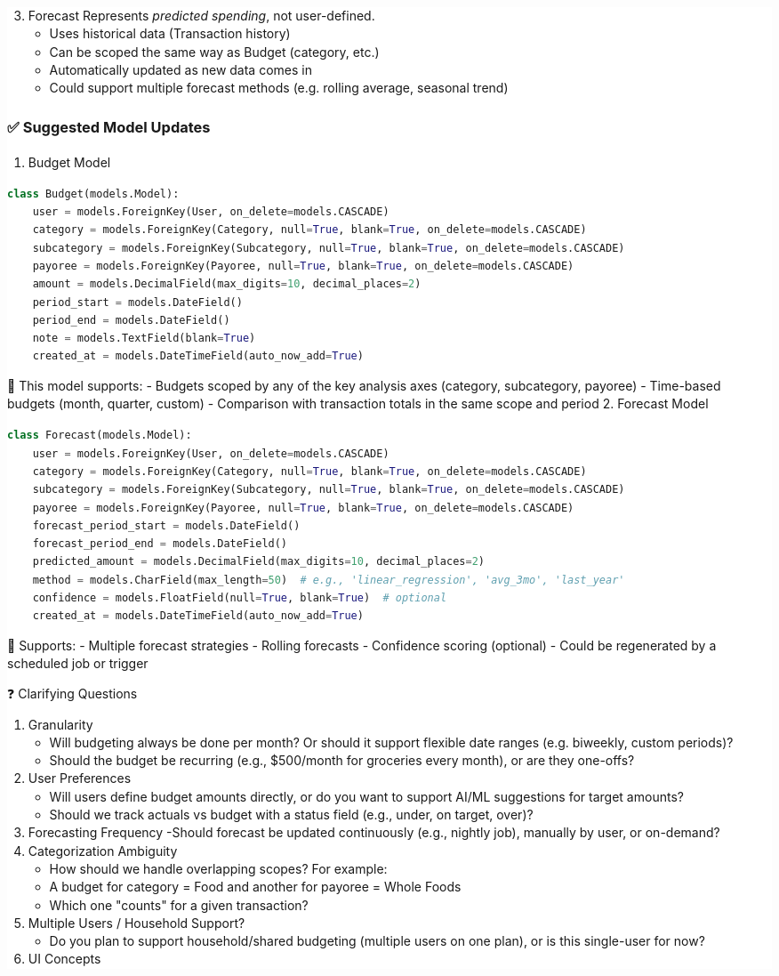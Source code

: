 3. Forecast
Represents *predicted spending*, not user-defined.
    - Uses historical data (Transaction history)
    - Can be scoped the same way as Budget (category, etc.)
    - Automatically updated as new data comes in
    - Could support multiple forecast methods (e.g. rolling average, seasonal trend)

### ✅ Suggested Model Updates
1. Budget Model
``` python
class Budget(models.Model):
    user = models.ForeignKey(User, on_delete=models.CASCADE)
    category = models.ForeignKey(Category, null=True, blank=True, on_delete=models.CASCADE)
    subcategory = models.ForeignKey(Subcategory, null=True, blank=True, on_delete=models.CASCADE)
    payoree = models.ForeignKey(Payoree, null=True, blank=True, on_delete=models.CASCADE)
    amount = models.DecimalField(max_digits=10, decimal_places=2)
    period_start = models.DateField()
    period_end = models.DateField()
    note = models.TextField(blank=True)
    created_at = models.DateTimeField(auto_now_add=True)
```
🔎 This model supports:
    - Budgets scoped by any of the key analysis axes (category, subcategory, payoree)
    - Time-based budgets (month, quarter, custom)
    - Comparison with transaction totals in the same scope and period
2. Forecast Model
``` python
class Forecast(models.Model):
    user = models.ForeignKey(User, on_delete=models.CASCADE)
    category = models.ForeignKey(Category, null=True, blank=True, on_delete=models.CASCADE)
    subcategory = models.ForeignKey(Subcategory, null=True, blank=True, on_delete=models.CASCADE)
    payoree = models.ForeignKey(Payoree, null=True, blank=True, on_delete=models.CASCADE)
    forecast_period_start = models.DateField()
    forecast_period_end = models.DateField()
    predicted_amount = models.DecimalField(max_digits=10, decimal_places=2)
    method = models.CharField(max_length=50)  # e.g., 'linear_regression', 'avg_3mo', 'last_year'
    confidence = models.FloatField(null=True, blank=True)  # optional
    created_at = models.DateTimeField(auto_now_add=True)
```
🔎 Supports:
    - Multiple forecast strategies
    - Rolling forecasts
    - Confidence scoring (optional)
    - Could be regenerated by a scheduled job or trigger

❓ Clarifying Questions
1. Granularity
    - Will budgeting always be done per month? Or should it support flexible date ranges (e.g. biweekly, custom periods)?
    - Should the budget be recurring (e.g., $500/month for groceries every month), or are they one-offs?
2. User Preferences
    - Will users define budget amounts directly, or do you want to support AI/ML suggestions for target amounts?
    - Should we track actuals vs budget with a status field (e.g., under, on target, over)?
3. Forecasting Frequency
     -Should forecast be updated continuously (e.g., nightly job), manually by user, or on-demand?
4. Categorization Ambiguity
    - How should we handle overlapping scopes? For example:
    - A budget for category = Food and another for payoree = Whole Foods
    - Which one "counts" for a given transaction?
5. Multiple Users / Household Support?
    - Do you plan to support household/shared budgeting (multiple users on one plan), or is this single-user for now?
6. UI Concepts